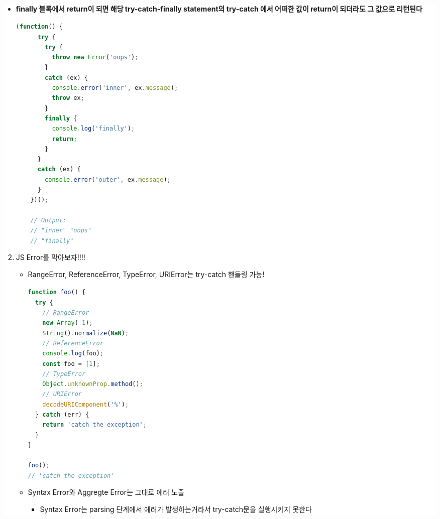    - **finally 블록에서 return이 되면 해당 try-catch-finally statement의 try-catch 에서 어떠한 값이 return이 되더라도 그 값으로 리턴된다**

       ```jsx
       (function() {
             try {
               try {
                 throw new Error('oops');
               }
               catch (ex) {
                 console.error('inner', ex.message);
                 throw ex;
               }
               finally {
                 console.log('finally');
                 return;
               }
             }
             catch (ex) {
               console.error('outer', ex.message);
             }
           })();
      
           // Output:
           // "inner" "oops"
           // "finally"
       ```

2. JS Error를 막아보자!!!!
   - RangeError, ReferenceError, TypeError, URIError는 try-catch 핸들링 가능!

       ```jsx
       function foo() {
         try {
           // RangeError
           new Array(-1);
           String().normalize(NaN);
           // ReferenceError
           console.log(foo);
           const foo = [1];
           // TypeError
           Object.unknownProp.method();
           // URIError
           decodeURIComponent('%');
         } catch (err) {
           return 'catch the exception';
         } 
       }
      
       foo(); 
       // 'catch the exception'
       ```

   - Syntax Error와 Aggregte Error는 그대로 에러 노출
     - Syntax Error는 parsing 단계에서 에러가 발생하는거라서 try-catch문을 실행시키지 못한다
